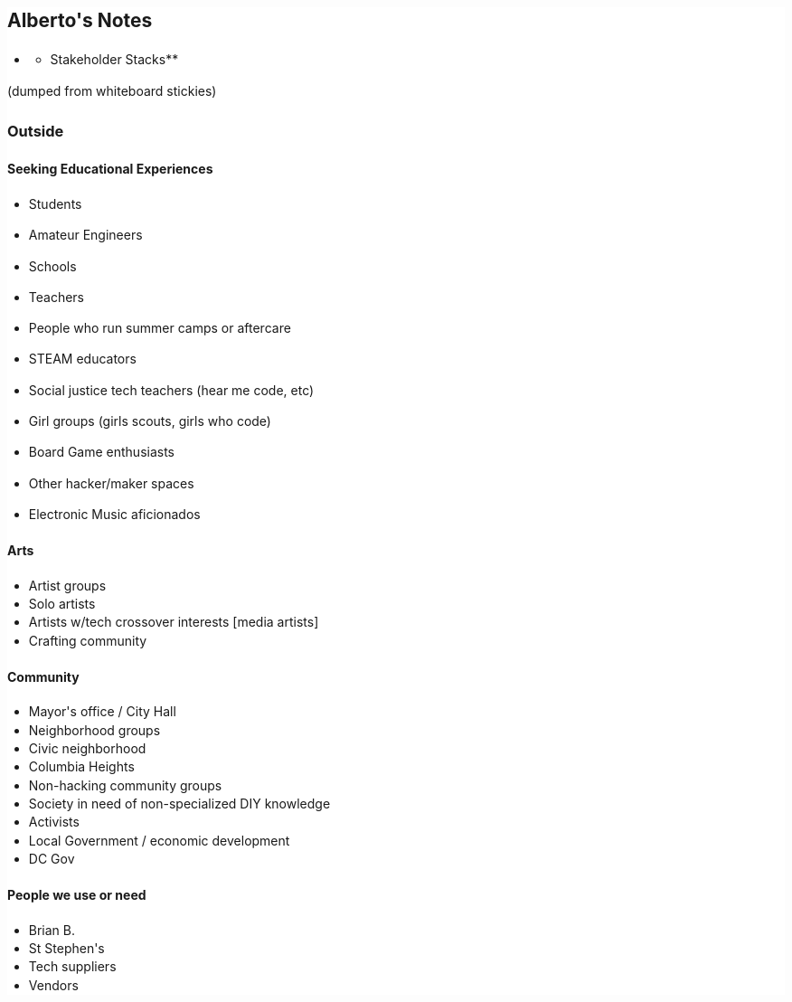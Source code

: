 ## Alberto's Notes

- - Stakeholder Stacks\*\*

(dumped from whiteboard stickies)

### Outside

#### Seeking Educational Experiences

- Students
- Amateur Engineers
- Schools
- Teachers
- People who run summer camps or aftercare
- STEAM educators
- Social justice tech teachers (hear me code, etc)
- Girl groups (girls scouts, girls who code)



- Board Game enthusiasts



- Other hacker/maker spaces



- Electronic Music aficionados

#### Arts

- Artist groups
- Solo artists
- Artists w/tech crossover interests \[media artists\]
- Crafting community

#### Community

- Mayor's office / City Hall
- Neighborhood groups
- Civic neighborhood
- Columbia Heights
- Non-hacking community groups
- Society in need of non-specialized DIY knowledge
- Activists
- Local Government / economic development
- DC Gov

#### People we use or need

- Brian B.
- St Stephen's
- Tech suppliers
- Vendors
